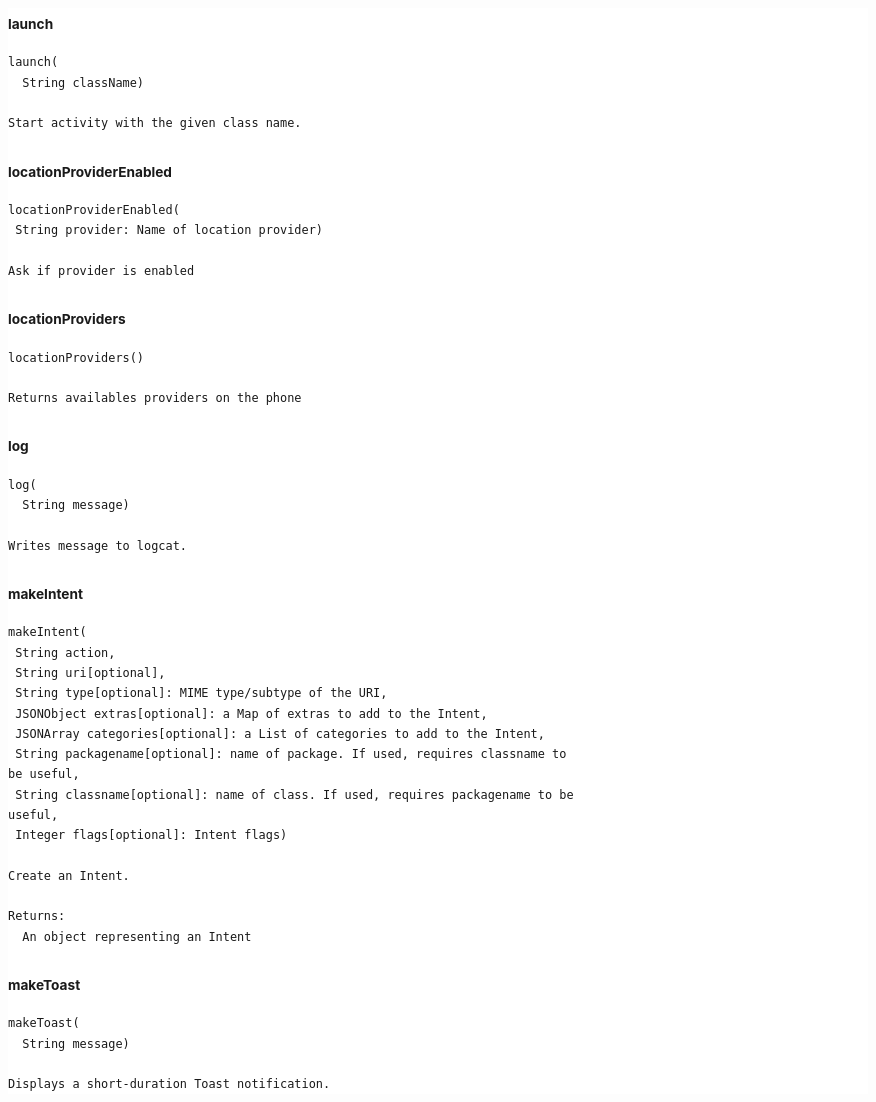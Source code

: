 ### <sub>launch</sub> ###
```
launch(
  String className)

Start activity with the given class name.
```

### <sub>locationProviderEnabled</sub> ###
```
locationProviderEnabled(
 String provider: Name of location provider)

Ask if provider is enabled
```

### <sub>locationProviders</sub> ###
```
locationProviders()

Returns availables providers on the phone
```

### <sub>log</sub> ###
```
log(
  String message)

Writes message to logcat.
```

### <sub>makeIntent</sub> ###
```
makeIntent(
 String action,
 String uri[optional],
 String type[optional]: MIME type/subtype of the URI,
 JSONObject extras[optional]: a Map of extras to add to the Intent,
 JSONArray categories[optional]: a List of categories to add to the Intent,
 String packagename[optional]: name of package. If used, requires classname to  
be useful,
 String classname[optional]: name of class. If used, requires packagename to be 
useful,
 Integer flags[optional]: Intent flags)

Create an Intent.

Returns:
  An object representing an Intent
```

### <sub>makeToast</sub> ###
```
makeToast(
  String message)

Displays a short-duration Toast notification.
```
